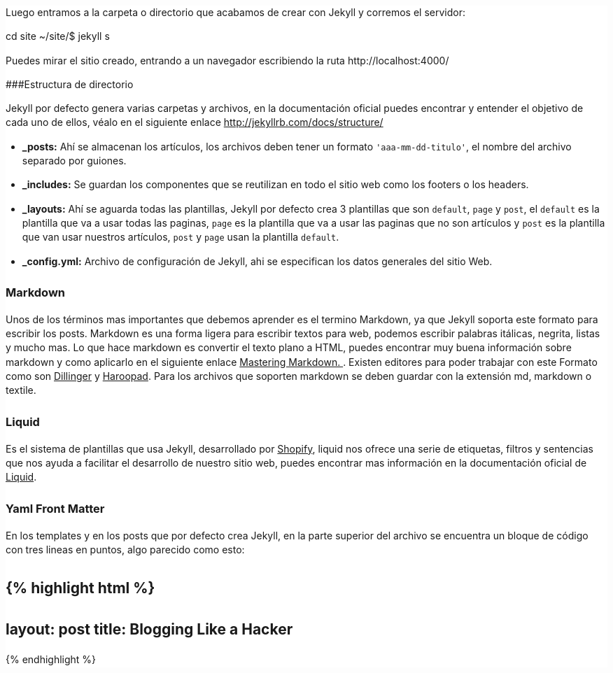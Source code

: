 Luego entramos a la carpeta o directorio que acabamos de crear con Jekyll y corremos el servidor:

<div class="terminal">
cd site
~/site/$ jekyll s
</div>

Puedes mirar el sitio creado, entrando a un navegador escribiendo la ruta http://localhost:4000/

###Estructura de directorio

Jekyll por defecto  genera varias carpetas y archivos, en la documentación oficial puedes encontrar y  entender el objetivo de cada uno de ellos, véalo en el siguiente enlace <a href="http://jekyllrb.com/docs/structure/" target="_blank">http://jekyllrb.com/docs/structure/</a>


  * **_posts:** Ahí se almacenan los artículos, los archivos deben tener un formato `'aaa-mm-dd-titulo'`, el nombre del archivo separado por guiones.

  * **_includes:** Se guardan los componentes que se reutilizan en todo el sitio web como los footers o los headers.

  * **_layouts:** Ahí se aguarda todas las plantillas, Jekyll por defecto crea 3 plantillas que son `default`, `page` y `post`, el `default` es la plantilla que va a usar todas las paginas, `page` es la plantilla que va a usar las paginas  que no son artículos y `post` es la plantilla que van usar nuestros artículos, `post` y `page` usan la plantilla `default`.

  * **_config.yml:** Archivo de configuración de Jekyll, ahi se especifican los datos generales del sitio Web.

### Markdown

Unos de los términos mas importantes que debemos aprender es el termino Markdown, ya que Jekyll soporta este formato  para escribir los posts. Markdown es una forma ligera para escribir textos para web, podemos escribir palabras itálicas, negrita, listas y mucho mas. Lo que hace markdown es convertir el texto plano a HTML, puedes encontrar muy buena información sobre markdown y como aplicarlo en el siguiente enlace <a href="https://guides.github.com/features/mastering-markdown/" target="_blank">Mastering Markdown. </a>. Existen editores para poder trabajar con este Formato como son 
<a href="http://dillinger.io/" target="_blank">Dillinger</a> y <a href="http://pad.haroopress.com/" target="_blank">Haroopad</a>. Para los archivos que soporten markdown se deben guardar con la extensión  md, markdown o textile.


### Liquid

Es el sistema de plantillas que usa Jekyll, desarrollado por <a href = "http://es.shopify.com/" target="_blank">Shopify</a>, liquid  nos ofrece una serie de etiquetas, filtros y sentencias que nos ayuda a facilitar el desarrollo de nuestro sitio web, puedes encontrar mas información en la documentación oficial de <a href="https://github.com/Shopify/liquid/wiki" target="_blank">Liquid</a>.

### Yaml Front Matter

En los templates y en los posts que por defecto  crea Jekyll, en la parte superior del archivo se encuentra un bloque de código con tres lineas en puntos, algo parecido como esto: 

{% highlight html %}
---
layout: post
title: Blogging Like a Hacker
---
{% endhighlight %}
